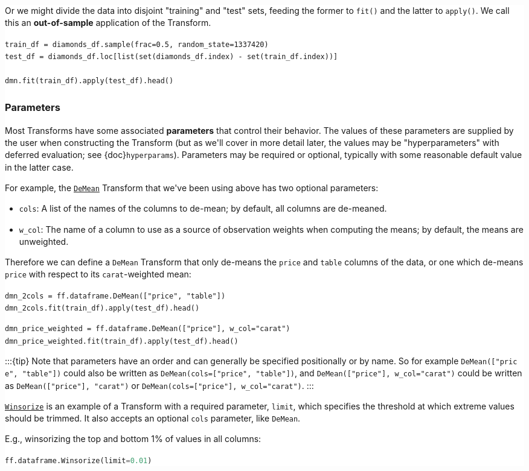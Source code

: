 Or we might divide the data into disjoint "training" and "test" sets, feeding the former
to `fit()` and the latter to `apply()`. We call this an **out-of-sample** application of
the Transform.

```{code-cell} ipython3
train_df = diamonds_df.sample(frac=0.5, random_state=1337420)
test_df = diamonds_df.loc[list(set(diamonds_df.index) - set(train_df.index))]

dmn.fit(train_df).apply(test_df).head()
```

### Parameters

Most Transforms have some associated **parameters** that control their behavior. The
values of these parameters are supplied by the user when constructing the Transform
(but as we'll cover in more detail later, the values may be "hyperparameters" with
deferred evaluation; see {doc}`hyperparams`). Parameters may be required or optional,
typically with some reasonable default value in the latter case.

For example, the [`DeMean`](frankenfit.dataframe.DeMean) Transform that we've been using
above has two optional parameters:

* `cols`: A list of the names of the columns to de-mean; by default, all
  columns are de-meaned.

* `w_col`: The name of a column to use as a source of observation weights when
  computing the means; by default, the means are unweighted.

Therefore we can define a `DeMean` Transform that only de-means the `price` and `table` columns of the data, or one which de-means `price` with respect to its `carat`-weighted mean:

```{code-cell} ipython3
dmn_2cols = ff.dataframe.DeMean(["price", "table"])
dmn_2cols.fit(train_df).apply(test_df).head()
```

```{code-cell} ipython3
dmn_price_weighted = ff.dataframe.DeMean(["price"], w_col="carat")
dmn_price_weighted.fit(train_df).apply(test_df).head()
```

:::{tip}
Note that parameters have an order and can generally be specified positionally or by
name. So for example `DeMean(["price", "table"])` could also be written as
`DeMean(cols=["price", "table"])`, and `DeMean(["price"], w_col="carat")` could be written as
`DeMean(["price"], "carat")` or `DeMean(cols=["price"], w_col="carat")`.
:::

[`Winsorize`](frankenfit.dataframe.Winsorize) is an example of a Transform with a
required parameter, `limit`, which specifies the threshold at which extreme values
should be trimmed. It also accepts an optional `cols` parameter, like `DeMean`.

E.g., winsorizing the top and bottom 1% of values in all columns:

```python
ff.dataframe.Winsorize(limit=0.01)
```


[^footnote-if-fitting]: *Well actually,* the `Pipeline` base class does include